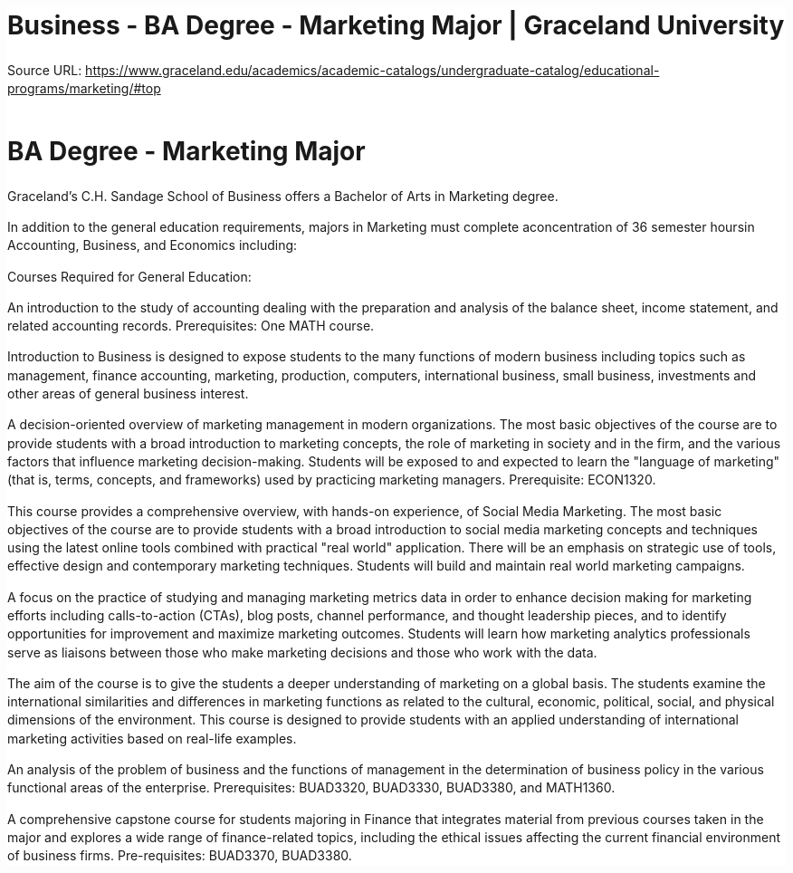 # Business - BA Degree - Marketing Major | Graceland University

Source URL: https://www.graceland.edu/academics/academic-catalogs/undergraduate-catalog/educational-programs/marketing/#top

# BA Degree - Marketing Major

Graceland’s C.H. Sandage School of Business offers a Bachelor of Arts in Marketing degree.

In addition to the general education requirements, majors in Marketing must complete aconcentration of 36 semester hoursin Accounting, Business, and Economics including:

Courses Required for General Education:

An introduction to the study of accounting dealing with the preparation and analysis of the balance sheet, income statement, and related accounting records. Prerequisites: One MATH course.

Introduction to Business is designed to expose students to the many functions of modern business including topics such as management, finance accounting, marketing, production, computers, international business, small business, investments and other areas of general business interest.

A decision-oriented overview of marketing management in modern organizations. The most basic objectives of the course are to provide students with a broad introduction to marketing concepts, the role of marketing in society and in the firm, and the various factors that influence marketing decision-making. Students will be exposed to and expected to learn the "language of marketing" (that is, terms, concepts, and frameworks) used by practicing marketing managers. Prerequisite: ECON1320.

This course provides a comprehensive overview, with hands-on experience, of Social Media Marketing. The most basic objectives of the course are to provide students with a broad introduction to social media marketing concepts and techniques using the latest online tools combined with practical "real world" application. There will be an emphasis on strategic use of tools, effective design and contemporary marketing techniques. Students will build and maintain real world marketing campaigns.

A focus on the practice of studying and managing marketing metrics data in order to enhance decision making for marketing efforts including calls-to-action (CTAs), blog posts, channel performance, and thought leadership pieces, and to identify opportunities for improvement and maximize marketing outcomes. Students will learn how marketing analytics professionals serve as liaisons between those who make marketing decisions and those who work with the data.

The aim of the course is to give the students a deeper understanding of marketing on a global basis. The students examine the international similarities and differences in marketing functions as related to the cultural, economic, political, social, and physical dimensions of the environment. This course is designed to provide students with an applied understanding of international marketing activities based on real-life examples.

An analysis of the problem of business and the functions of management in the determination of business policy in the various functional areas of the enterprise. Prerequisites: BUAD3320, BUAD3330, BUAD3380, and MATH1360.

A comprehensive capstone course for students majoring in Finance that integrates material from previous courses taken in the major and explores a wide range of finance-related topics, including the ethical issues affecting the current financial environment of business firms. Pre-requisites: BUAD3370, BUAD3380.
